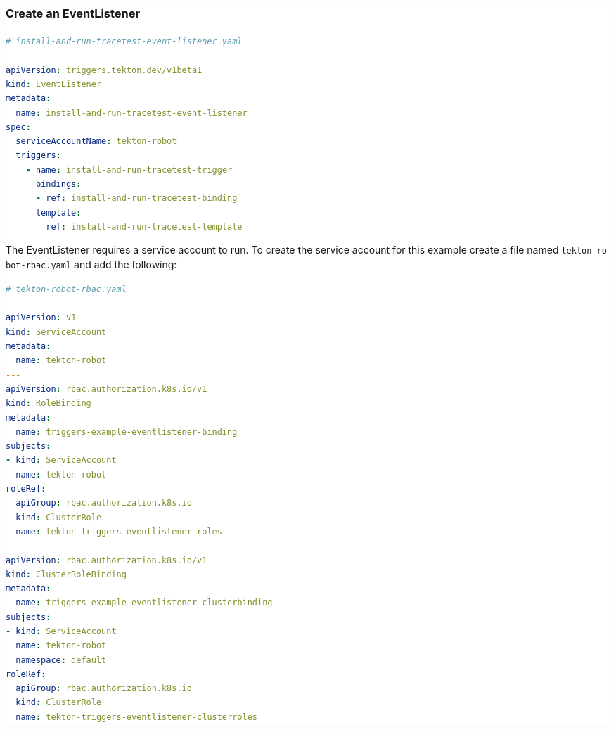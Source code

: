 ### Create an EventListener

```yaml
# install-and-run-tracetest-event-listener.yaml

apiVersion: triggers.tekton.dev/v1beta1
kind: EventListener
metadata:
  name: install-and-run-tracetest-event-listener
spec:
  serviceAccountName: tekton-robot
  triggers:
    - name: install-and-run-tracetest-trigger 
      bindings:
      - ref: install-and-run-tracetest-binding
      template:
        ref: install-and-run-tracetest-template
```

The EventListener requires a service account to run. To create the service account for this example create a file named `tekton-robot-rbac.yaml` and add the following:

```yaml
# tekton-robot-rbac.yaml

apiVersion: v1
kind: ServiceAccount
metadata:
  name: tekton-robot
---
apiVersion: rbac.authorization.k8s.io/v1
kind: RoleBinding
metadata:
  name: triggers-example-eventlistener-binding
subjects:
- kind: ServiceAccount
  name: tekton-robot
roleRef:
  apiGroup: rbac.authorization.k8s.io
  kind: ClusterRole
  name: tekton-triggers-eventlistener-roles
---
apiVersion: rbac.authorization.k8s.io/v1
kind: ClusterRoleBinding
metadata:
  name: triggers-example-eventlistener-clusterbinding
subjects:
- kind: ServiceAccount
  name: tekton-robot
  namespace: default
roleRef:
  apiGroup: rbac.authorization.k8s.io
  kind: ClusterRole
  name: tekton-triggers-eventlistener-clusterroles
```
